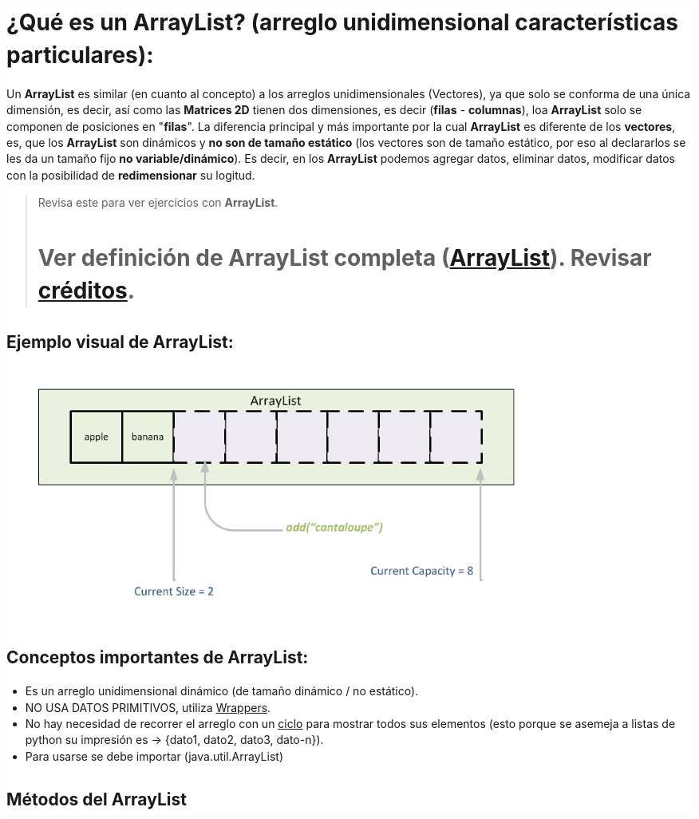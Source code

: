 # ¿Qué es un ArrayList? (arreglo unidimensional características particulares):

Un **ArrayList** es similar (en cuanto al concepto) a los arreglos unidimensionales (Vectores), ya que solo se conforma de una única dimensión, es decir, así como las **Matrices 2D** tienen dos dimensiones, es decir (**filas** - **columnas**), loa **ArrayList** solo se componen de posiciones en "**filas**". La diferencia principal y más importante por la cual **ArrayList** es diferente de los **vectores**, es, que los **ArrayList** son dinámicos y **no son de tamaño estático** (los vectores son de tamaño estático, por eso al declararlos se les da un tamaño fijo **no variable/dinámico**). Es decir, en los **ArrayList** podemos agregar datos, eliminar datos, modificar datos con la posibilidad de **redimensionar** su logitud.

> Revisa este <a href="/code/java/code/src/main/java/srm/java/arrays/arraylist/"></a> para ver ejercicios con **ArrayList**.
> # Ver definición de ArrayList completa (<a href="https://bioaiteamlearning.github.io/progI-2024-01-ucaldas/content/notebooks/Clase9-Java.html#3">ArrayList</a>). Revisar <a href="#créditos">créditos</a>.

## Ejemplo visual de ArrayList:

![ArrayList (Tomado de: https://medium.com/@Emmanuel.A/data-structures-arraylist-239a5b39cd7e)](/assets/arraylist.png "ArrayList (Tomado de: https://medium.com/@Emmanuel.A/data-structures-arraylist-239a5b39cd7e)")

## Conceptos importantes de **ArrayList**:

- Es un arreglo unidimensional dinámico (de tamaño dinámico / no estático).
- NO USA DATOS PRIMITIVOS, utiliza <a href="https://profile.es/blog/clases-wrapper-envoltorio-en-java/">Wrappers</a>.
- No hay necesidad de recorrer el arreglo con un <a href="/code/java/code/src/main/java/srm/java/arrays/vector/getElementsArray.java">ciclo</a> para mostrar todos sus elementos (esto porque se asemeja a listas de python su impresión es -> {dato1, dato2, dato3, dato-n}).
- Para usarse se debe importar (java.util.ArrayList)

## Métodos del ArrayList
